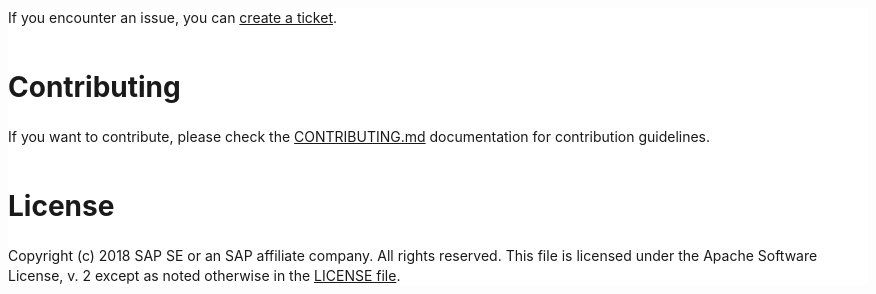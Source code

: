 If you encounter an issue, you can [create a ticket](https://github.com/SAP/fundamental-toolset/issues/new).

# Contributing

If you want to contribute, please check the [CONTRIBUTING.md](CONTRIBUTING.md) documentation for contribution guidelines.

# License

Copyright (c) 2018 SAP SE or an SAP affiliate company. All rights reserved. This file is licensed under the Apache Software License, v. 2 except as noted otherwise in the [LICENSE file](LICENSE).
